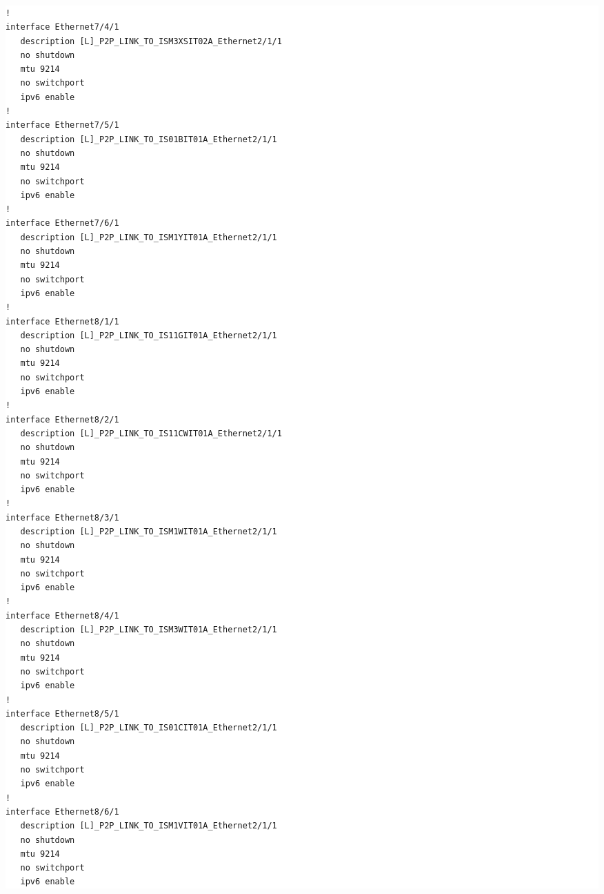 ```eos
!
interface Ethernet7/4/1
   description [L]_P2P_LINK_TO_ISM3XSIT02A_Ethernet2/1/1
   no shutdown
   mtu 9214
   no switchport
   ipv6 enable
!
interface Ethernet7/5/1
   description [L]_P2P_LINK_TO_IS01BIT01A_Ethernet2/1/1
   no shutdown
   mtu 9214
   no switchport
   ipv6 enable
!
interface Ethernet7/6/1
   description [L]_P2P_LINK_TO_ISM1YIT01A_Ethernet2/1/1
   no shutdown
   mtu 9214
   no switchport
   ipv6 enable
!
interface Ethernet8/1/1
   description [L]_P2P_LINK_TO_IS11GIT01A_Ethernet2/1/1
   no shutdown
   mtu 9214
   no switchport
   ipv6 enable
!
interface Ethernet8/2/1
   description [L]_P2P_LINK_TO_IS11CWIT01A_Ethernet2/1/1
   no shutdown
   mtu 9214
   no switchport
   ipv6 enable
!
interface Ethernet8/3/1
   description [L]_P2P_LINK_TO_ISM1WIT01A_Ethernet2/1/1
   no shutdown
   mtu 9214
   no switchport
   ipv6 enable
!
interface Ethernet8/4/1
   description [L]_P2P_LINK_TO_ISM3WIT01A_Ethernet2/1/1
   no shutdown
   mtu 9214
   no switchport
   ipv6 enable
!
interface Ethernet8/5/1
   description [L]_P2P_LINK_TO_IS01CIT01A_Ethernet2/1/1
   no shutdown
   mtu 9214
   no switchport
   ipv6 enable
!
interface Ethernet8/6/1
   description [L]_P2P_LINK_TO_ISM1VIT01A_Ethernet2/1/1
   no shutdown
   mtu 9214
   no switchport
   ipv6 enable
```